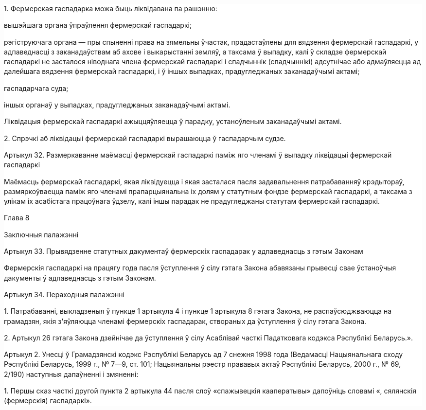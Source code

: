 1\. Фермерская гаспадарка можа быць ліквідавана па рашэнню:

вышэйшага органа ўпраўлення фермерскай гаспадаркі;

рэгіструючага органа — пры спыненні права на зямельны ўчастак,
прадастаўлены для вядзення фермерскай гаспадаркі, у
адпаведнасці з заканадаўствам аб ахове і выкарыстанні земляў,
а таксама ў выпадку, калі ў складзе фермерскай гаспадаркі не засталося
ніводнага члена фермерскай гаспадаркі і спадчыннік (спадчыннікі)
адсутнічае або адмаўляецца ад далейшага вядзення фермерскай
гаспадаркі, і ў іншых выпадках, прадугледжаных заканадаўчымі
актамі;

гаспадарчага суда;

іншых органаў у выпадках, прадугледжаных заканадаўчымі актамі.

Ліквідацыя фермерскай гаспадаркі ажыццяўляецца ў парадку, устаноўленым
заканадаўчымі актамі.

2\. Спрэчкі аб ліквідацыі фермерскай гаспадаркі вырашаюцца ў гаспадарчым
судзе.

Артыкул 32. Размеркаванне маёмасці фермерскай гаспадаркі паміж яго
членамі ў выпадку ліквідацыі фермерскай гаспадаркі

Маёмасць фермерскай гаспадаркі, якая ліквідуецца і якая засталася пасля
задавальнення патрабаванняў крэдытораў, размяркоўваецца паміж яго
членамі прапарцыянальна іх долям у статутным фондзе фермерскай
гаспадаркі, а таксама з улікам іх асабістага працоўнага ўдзелу, калі
іншы парадак не прадугледжаны статутам фермерскай гаспадаркі.

Глава 8

Заключныя палажэнні

Артыкул 33. Прывядзенне статутных дакументаў фермерскіх гаспадарак у
адпаведнасць з гэтым Законам

Фермерскія гаспадаркі на працягу года пасля ўступлення ў сілу гэтага
Закона абавязаны прывесці свае ўстаноўчыя дакументы ў адпаведнасць з
гэтым Законам.

Артыкул 34. Пераходныя палажэнні

1\. Патрабаванні, выкладзеныя ў пункце 1 артыкула 4 і пункце 1 артыкула
8 гэтага Закона, не распаўсюджваюцца на грамадзян, якія з'яўляюцца
членамі фермерскіх гаспадарак, створаных да ўступлення ў сілу
гэтага Закона.

2\. Артыкул 26 гэтага Закона дзейнічае да ўступлення ў сілу Асаблівай
часткі Падатковага кодэкса Рэспублікі Беларусь.».

Артыкул 2. Унесці ў Грамадзянскі кодэкс Рэспублікі Беларусь ад 7 снежня
1998 года (Ведамасці Нацыянальнага сходу Рэспублікі Беларусь, 1999 г., №
7—9, ст. 101; Нацыянальны рэестр прававых актаў Рэспублікі Беларусь,
2000 г., № 69, 2/190) наступныя дапаўненні і змяненні:

1\. Першы сказ часткі другой пункта 2 артыкула 44 пасля слоў
«спажывецкія кааператывы» дапоўніць словамі «, сялянскія
(фермерскія) гаспадаркі».
